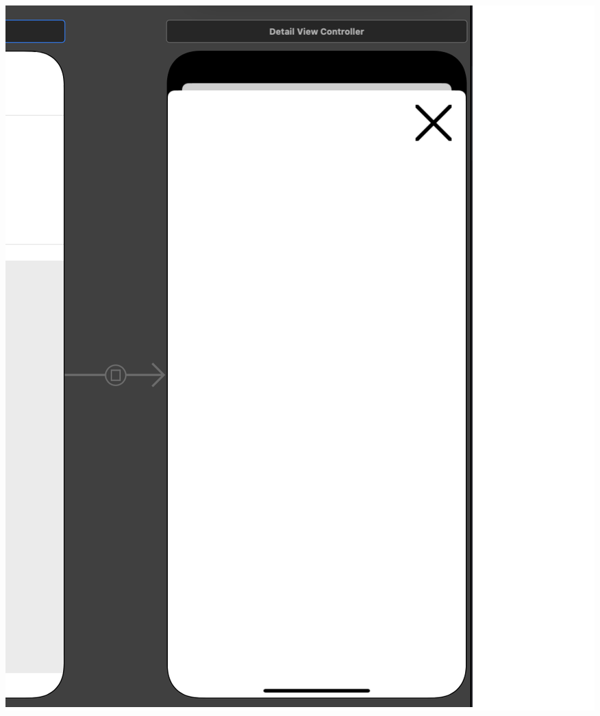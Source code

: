 ![iOS 강의-ch9  Bounty Ranking List App Development-01~08-82](images/iOS%20강의-ch9%20%20Bounty%20Ranking%20List%20App%20Development-01~08-82.png)
